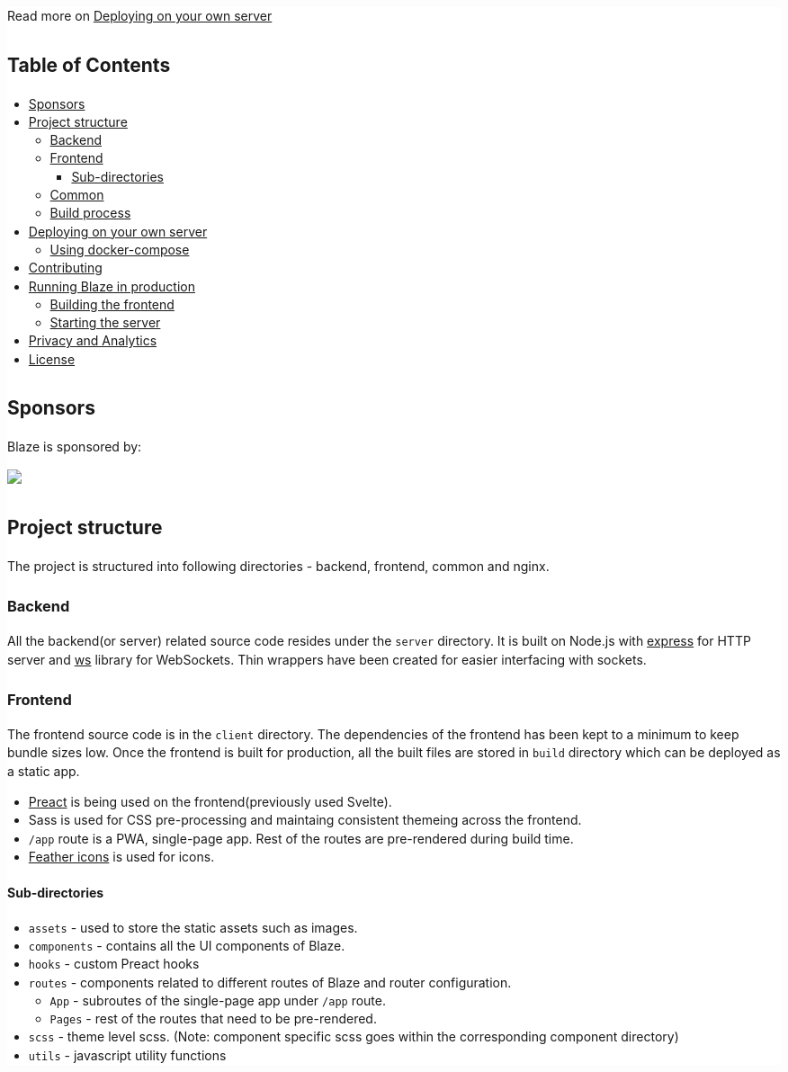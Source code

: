Read more on [Deploying on your own server](#deploying-on-your-own-server)

## Table of Contents
- [Sponsors](#sponsors)
- [Project structure](#project-structure)
  - [Backend](#backend)
  - [Frontend](#frontend)
    - [Sub-directories](#sub-directories)
  - [Common](#common)
  - [Build process](#build-process)
- [Deploying on your own server](#deploying-on-your-own-server)
  - [Using docker-compose](#using-docker-compose)
- [Contributing](#contributing)
- [Running Blaze in production](#running-blaze-in-production)
  - [Building the frontend](#building-the-frontend)
  - [Starting the server](#starting-the-server)
- [Privacy and Analytics](#privacy-and-analytics)
- [License](#license)


## Sponsors
Blaze is sponsored by:
<p>
  <a href="https://bit.ly/36uX8oU">
    <img src="https://opensource.nyc3.cdn.digitaloceanspaces.com/attribution/assets/SVG/DO_Logo_horizontal_blue.svg" width="201px">
  </a>
</p>

## Project structure
The project is structured into following directories - backend, frontend, common and nginx.

### Backend
All the backend(or server) related source code resides under the `server` directory. It is built on Node.js with [express](http://expressjs.com/) for HTTP server and [ws](https://www.npmjs.com/package/ws) library for WebSockets. Thin wrappers have been created for easier interfacing with sockets.

### Frontend
The frontend source code is in the `client` directory. The dependencies of the frontend has been kept to a minimum to keep bundle sizes low. Once the frontend is built for production, all the built files are stored in `build` directory which can be deployed as a static app.

- [Preact](https://preactjs.com/) is being used on the frontend(previously used Svelte).
- Sass is used for CSS pre-processing and maintaing consistent themeing across the frontend.
- `/app` route is a PWA, single-page app. Rest of the routes are pre-rendered during build time.
- [Feather icons](https://feathericons.com/) is used for icons.

#### Sub-directories
- `assets` - used to store the static assets such as images.
- `components` - contains all the UI components of Blaze.
- `hooks` - custom Preact hooks
- `routes` - components related to different routes of Blaze and router configuration.
  - `App` - subroutes of the single-page app under `/app` route.
  - `Pages` - rest of the routes that need to be pre-rendered.
- `scss` - theme level scss. (Note: component specific scss goes within the corresponding component directory)
- `utils` - javascript utility functions
